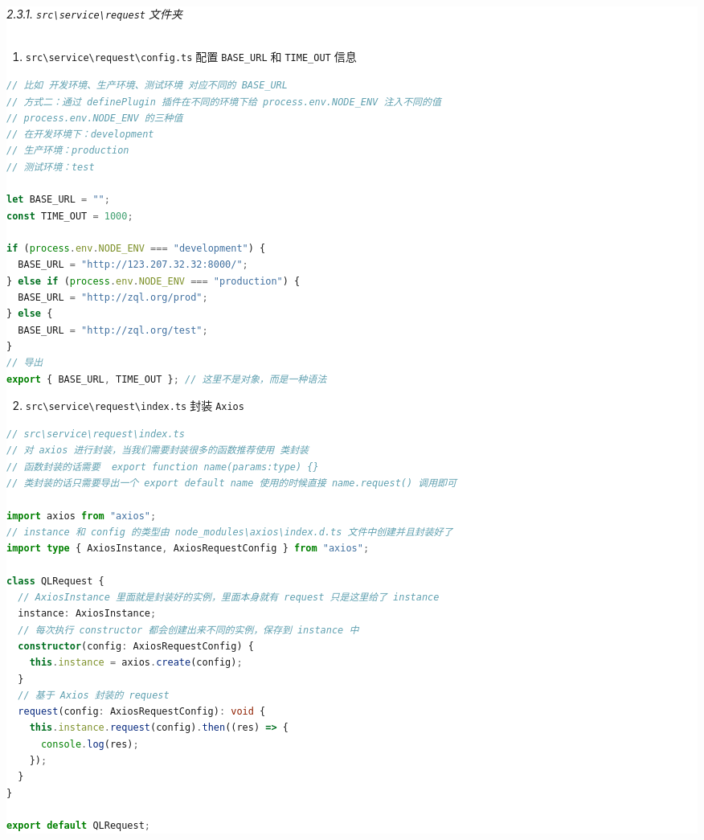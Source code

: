 ###### 2.3.1. `src\service\request` 文件夹

1. `src\service\request\config.ts` 配置 `BASE_URL` 和 `TIME_OUT` 信息

```ts
// 比如 开发环境、生产环境、测试环境 对应不同的 BASE_URL
// 方式二：通过 definePlugin 插件在不同的环境下给 process.env.NODE_ENV 注入不同的值
// process.env.NODE_ENV 的三种值
// 在开发环境下：development
// 生产环境：production
// 测试环境：test

let BASE_URL = "";
const TIME_OUT = 1000;

if (process.env.NODE_ENV === "development") {
  BASE_URL = "http://123.207.32.32:8000/";
} else if (process.env.NODE_ENV === "production") {
  BASE_URL = "http://zql.org/prod";
} else {
  BASE_URL = "http://zql.org/test";
}
// 导出
export { BASE_URL, TIME_OUT }; // 这里不是对象，而是一种语法
```

2.  `src\service\request\index.ts` 封装 `Axios`

```ts
// src\service\request\index.ts
// 对 axios 进行封装，当我们需要封装很多的函数推荐使用 类封装
// 函数封装的话需要  export function name(params:type) {}
// 类封装的话只需要导出一个 export default name 使用的时候直接 name.request() 调用即可

import axios from "axios";
// instance 和 config 的类型由 node_modules\axios\index.d.ts 文件中创建并且封装好了
import type { AxiosInstance, AxiosRequestConfig } from "axios";

class QLRequest {
  // AxiosInstance 里面就是封装好的实例，里面本身就有 request 只是这里给了 instance
  instance: AxiosInstance;
  // 每次执行 constructor 都会创建出来不同的实例，保存到 instance 中
  constructor(config: AxiosRequestConfig) {
    this.instance = axios.create(config);
  }
  // 基于 Axios 封装的 request
  request(config: AxiosRequestConfig): void {
    this.instance.request(config).then((res) => {
      console.log(res);
    });
  }
}

export default QLRequest;
```
